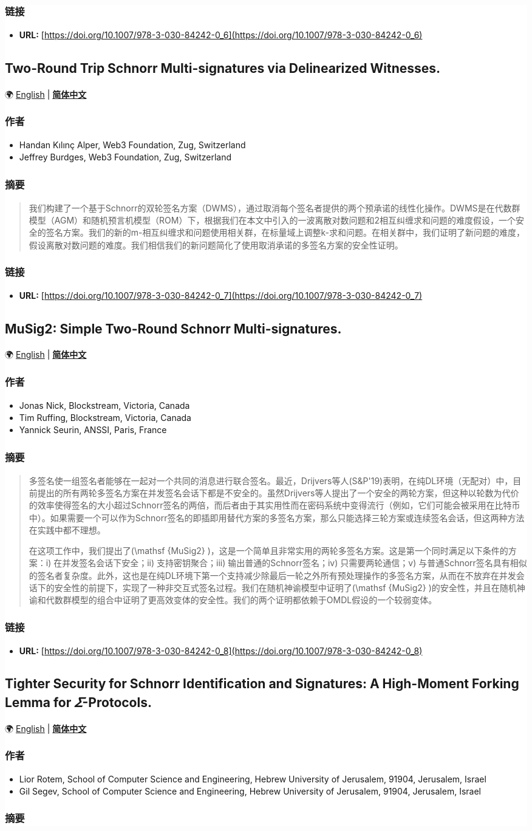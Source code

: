 ### 链接
- **URL:** [https://doi.org/10.1007/978-3-030-84242-0_6](https://doi.org/10.1007/978-3-030-84242-0_6)
## Two-Round Trip Schnorr Multi-signatures via Delinearized Witnesses.
🌍 [English](../../../docs/en/Crypto/Crypto[2021-1].md#two-round-trip-schnorr-multi-signatures-via-delinearized-witnesses) | **[简体中文](../../../docs/zh-CN/Crypto/Crypto[2021-1].md#two-round-trip-schnorr-multi-signatures-via-delinearized-witnesses)**
### 作者
* Handan Kılınç Alper, Web3 Foundation, Zug, Switzerland
* Jeffrey Burdges, Web3 Foundation, Zug, Switzerland
### 摘要
> 我们构建了一个基于Schnorr的双轮签名方案（DWMS），通过取消每个签名者提供的两个预承诺的线性化操作。DWMS是在代数群模型（AGM）和随机预言机模型（ROM）下，根据我们在本文中引入的一波离散对数问题和2相互纠缠求和问题的难度假设，一个安全的签名方案。我们的新的m-相互纠缠求和问题使用相关群，在标量域上调整k-求和问题。在相关群中，我们证明了新问题的难度，假设离散对数问题的难度。我们相信我们的新问题简化了使用取消承诺的多签名方案的安全性证明。

### 链接
- **URL:** [https://doi.org/10.1007/978-3-030-84242-0_7](https://doi.org/10.1007/978-3-030-84242-0_7)
## MuSig2: Simple Two-Round Schnorr Multi-signatures.
🌍 [English](../../../docs/en/Crypto/Crypto[2021-1].md#musig2-simple-two-round-schnorr-multi-signatures) | **[简体中文](../../../docs/zh-CN/Crypto/Crypto[2021-1].md#musig2-simple-two-round-schnorr-multi-signatures)**
### 作者
* Jonas Nick, Blockstream, Victoria, Canada
* Tim Ruffing, Blockstream, Victoria, Canada
* Yannick Seurin, ANSSI, Paris, France
### 摘要
> 多签名使一组签名者能够在一起对一个共同的消息进行联合签名。最近，Drijvers等人(S&amp;P'19)表明，在纯DL环境（无配对）中，目前提出的所有两轮多签名方案在并发签名会话下都是不安全的。虽然Drijvers等人提出了一个安全的两轮方案，但这种以轮数为代价的效率使得签名的大小超过Schnorr签名的两倍，而后者由于其实用性而在密码系统中变得流行（例如，它们可能会被采用在比特币中）。如果需要一个可以作为Schnorr签名的即插即用替代方案的多签名方案，那么只能选择三轮方案或连续签名会话，但这两种方法在实践中都不理想。
> 
> 在这项工作中，我们提出了\(\mathsf {MuSig2} \)，这是一个简单且非常实用的两轮多签名方案。这是第一个同时满足以下条件的方案：i) 在并发签名会话下安全；ii) 支持密钥聚合；iii) 输出普通的Schnorr签名；iv) 只需要两轮通信；v) 与普通Schnorr签名具有相似的签名者复杂度。此外，这也是在纯DL环境下第一个支持减少除最后一轮之外所有预处理操作的多签名方案，从而在不放弃在并发会话下的安全性的前提下，实现了一种非交互式签名过程。我们在随机神谕模型中证明了\(\mathsf {MuSig2} \)的安全性，并且在随机神谕和代数群模型的组合中证明了更高效变体的安全性。我们的两个证明都依赖于OMDL假设的一个较弱变体。

### 链接
- **URL:** [https://doi.org/10.1007/978-3-030-84242-0_8](https://doi.org/10.1007/978-3-030-84242-0_8)
## Tighter Security for Schnorr Identification and Signatures: A High-Moment Forking Lemma for ${\varSigma }$-Protocols.
🌍 [English](../../../docs/en/Crypto/Crypto[2021-1].md#tighter-security-for-schnorr-identification-and-signatures-a-high-moment-forking-lemma-for-varsigma-protocols) | **[简体中文](../../../docs/zh-CN/Crypto/Crypto[2021-1].md#tighter-security-for-schnorr-identification-and-signatures-a-high-moment-forking-lemma-for-varsigma-protocols)**
### 作者
* Lior Rotem, School of Computer Science and Engineering, Hebrew University of Jerusalem, 91904, Jerusalem, Israel
* Gil Segev, School of Computer Science and Engineering, Hebrew University of Jerusalem, 91904, Jerusalem, Israel
### 摘要
